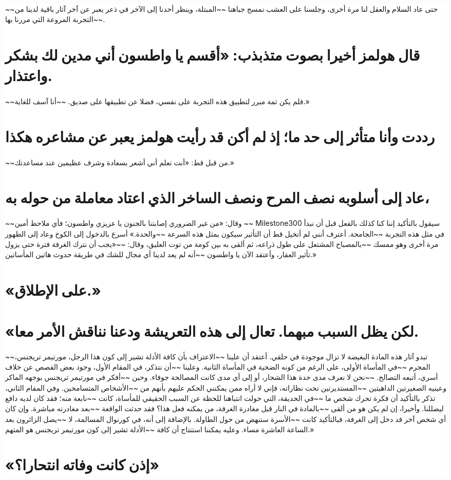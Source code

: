 ~~حتى عاد السلام والعقل لنا مرة أخرى، وجلسنا على العشب نمسح جباهنا
~~المبتلة، وينظر أحدنا إلى الآخر في ذعر يعبر عن آخر آثار باقية لدينا من
~~التجربة المروعة التي مررنا بها.

# قال هولمز أخيرا بصوت متذبذب: «أقسم يا واطسون أني مدين لك بشكر واعتذار.
~~فلم يكن ثمة مبرر لتطبيق هذه التجربة على نفسي، فضلا عن تطبيقها على صديق.
~~أنا آسف للغاية.»

# رددت وأنا متأثر إلى حد ما؛ إذ لم أكن قد رأيت هولمز يعبر عن مشاعره هكذا
~~من قبل قط: «أنت تعلم أني أشعر بسعادة وشرف عظيمين عند مساعدتك.»

# عاد إلى أسلوبه نصف المرح ونصف الساخر الذي اعتاد معاملة من حوله به،
~~وقال: «من غير الضروري إصابتنا بالجنون يا عزيزي واطسون؛ فأي ملاحظ أمين
~~  Milestone300  سيقول بالتأكيد إننا كنا كذلك بالفعل قبل أن نبدأ في مثل هذه التجربة
~~الجامحة. أعترف أنني لم أتخيل قط أن التأثير سيكون بمثل هذه السرعة
~~والحدة.» أسرع بالدخول إلى الكوخ وعاد إلى الظهور مرة أخرى وهو ممسك
~~بالمصباح المشتعل على طول ذراعه، ثم ألقى به بين كومة من توت العليق، وقال:
~~«يجب أن نترك الغرفة فترة حتى يزول تأثير العقار، وأعتقد الآن يا واطسون
~~أنه لم يعد لدينا أي مجال للشك في طريقة حدوث هاتين المأساتين.»

# «على الإطلاق.»

# «لكن يظل السبب مبهما. تعال إلى هذه التعريشة ودعنا نناقش الأمر معا.
~~تبدو آثار هذه المادة البغيضة لا تزال موجودة في حلقي. أعتقد أن علينا
~~الاعتراف بأن كافة الأدلة تشير إلى كون هذا الرجل، مورتيمر تريجنس، المجرم
~~في المأساة الأولى، على الرغم من كونه الضحية في المأساة الثانية. وعلينا
~~أن نتذكر، في المقام الأول، وجود بعض القصص عن خلاف أسري، أتبعه التصالح.
~~نحن لا نعرف مدى حدة هذا الشجار، أو إلى أي مدى كانت المصالحة جوفاء. وحين
~~أفكر في مورتيمر تريجنس بوجهه الماكر وعينيه الصغيرتين الداهيتين
~~المستديرتين تحت نظاراته، فإني لا أراه ممن يمكنني الحكم عليهم بأنهم من
~~الأشخاص المتسامحين. وفي المقام الثاني، تذكر بالتأكيد أن فكرة تحرك شخص ما
~~في الحديقة، التي حولت انتباهنا للحظة عن السبب الحقيقي للمأساة، كانت
~~نابعة منه؛ فقد كان لديه دافع ليضللنا. وأخيرا، إن لم يكن هو من ألقى
~~بالمادة في النار قبل مغادرة الغرفة، من يمكنه فعل هذا؟ فقد حدثت الواقعة
~~بعد مغادرته مباشرة. وإن كان أي شخص آخر قد دخل إلى الغرفة، فبالتأكيد كانت
~~الأسرة ستنهض من حول الطاولة. بالإضافة إلى أنه، في كورنوال المسالمة، لا
~~يصل الزائرون بعد الساعة العاشرة مساء. وعليه يمكننا استنتاج أن كافة
~~الأدلة تشير إلى كون مورتيمر تريجنس هو المتهم.»

# «إذن كانت وفاته انتحارا؟»
